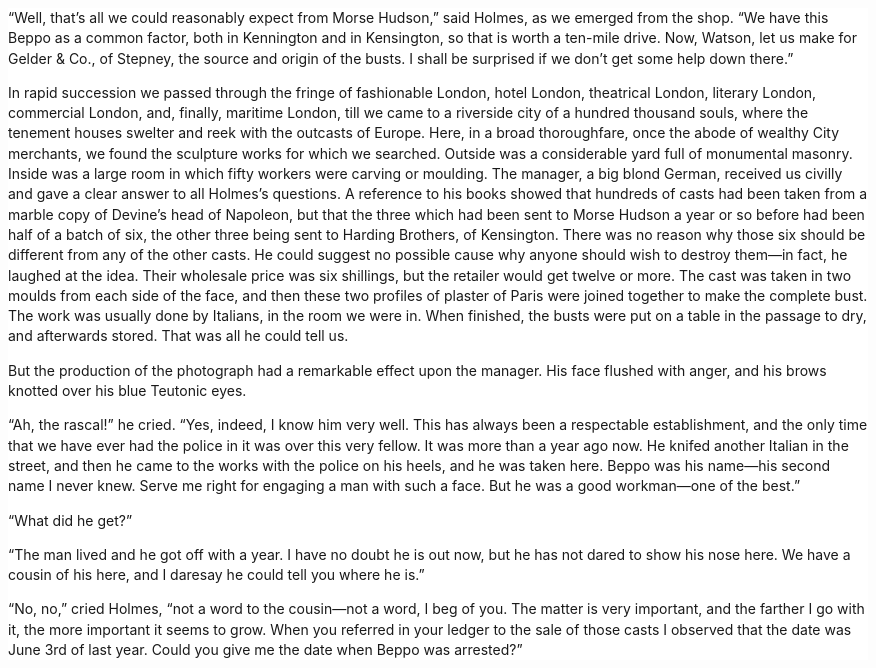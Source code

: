 “Well, that’s all we could reasonably expect from Morse Hudson,”
said Holmes, as we emerged from the shop. “We have this Beppo as
a common factor, both in Kennington and in Kensington, so that is
worth a ten-mile drive. Now, Watson, let us make for Gelder &
Co., of Stepney, the source and origin of the busts. I shall be
surprised if we don’t get some help down there.”

In rapid succession we passed through the fringe of fashionable
London, hotel London, theatrical London, literary London,
commercial London, and, finally, maritime London, till we came to
a riverside city of a hundred thousand souls, where the tenement
houses swelter and reek with the outcasts of Europe. Here, in a
broad thoroughfare, once the abode of wealthy City merchants, we
found the sculpture works for which we searched. Outside was a
considerable yard full of monumental masonry. Inside was a large
room in which fifty workers were carving or moulding. The
manager, a big blond German, received us civilly and gave a clear
answer to all Holmes’s questions. A reference to his books showed
that hundreds of casts had been taken from a marble copy of
Devine’s head of Napoleon, but that the three which had been sent
to Morse Hudson a year or so before had been half of a batch of
six, the other three being sent to Harding Brothers, of
Kensington. There was no reason why those six should be different
from any of the other casts. He could suggest no possible cause
why anyone should wish to destroy them—in fact, he laughed at the
idea. Their wholesale price was six shillings, but the retailer
would get twelve or more. The cast was taken in two moulds from
each side of the face, and then these two profiles of plaster of
Paris were joined together to make the complete bust. The work
was usually done by Italians, in the room we were in. When
finished, the busts were put on a table in the passage to dry,
and afterwards stored. That was all he could tell us.

But the production of the photograph had a remarkable effect upon
the manager. His face flushed with anger, and his brows knotted
over his blue Teutonic eyes.

“Ah, the rascal!” he cried. “Yes, indeed, I know him very well.
This has always been a respectable establishment, and the only
time that we have ever had the police in it was over this very
fellow. It was more than a year ago now. He knifed another
Italian in the street, and then he came to the works with the
police on his heels, and he was taken here. Beppo was his
name—his second name I never knew. Serve me right for engaging a
man with such a face. But he was a good workman—one of the best.”

“What did he get?”

“The man lived and he got off with a year. I have no doubt he is
out now, but he has not dared to show his nose here. We have a
cousin of his here, and I daresay he could tell you where he is.”

“No, no,” cried Holmes, “not a word to the cousin—not a word, I
beg of you. The matter is very important, and the farther I go
with it, the more important it seems to grow. When you referred
in your ledger to the sale of those casts I observed that the
date was June 3rd of last year. Could you give me the date when
Beppo was arrested?”

